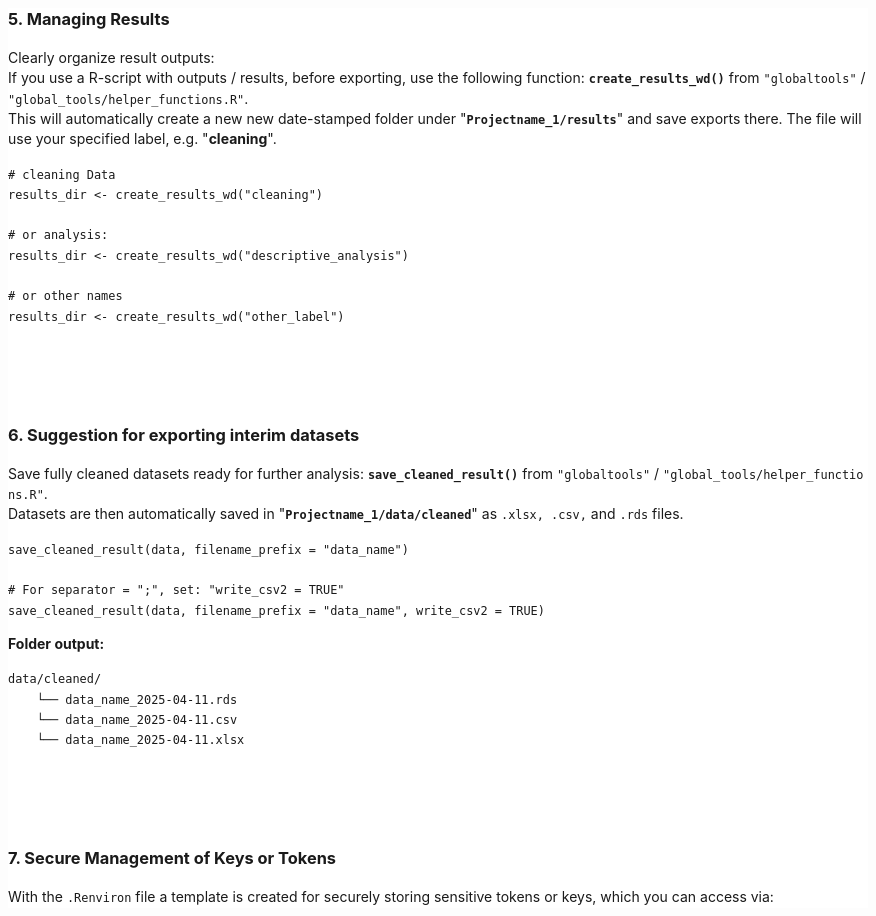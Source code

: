 ### 5. Managing Results  

Clearly organize result outputs:  
If you use a R-script with outputs / results, before exporting, use the following function: **`create_results_wd()`** from `"globaltools"` / `"global_tools/helper_functions.R"`.  
This will automatically create a new new date-stamped folder under "**`Projectname_1/results`**" and save exports there. The file will use your specified label, e.g. "**cleaning**".  

```{r}
# cleaning Data
results_dir <- create_results_wd("cleaning") 

# or analysis: 
results_dir <- create_results_wd("descriptive_analysis") 

# or other names 
results_dir <- create_results_wd("other_label") 
```

<br>
<br>
<br>

### 6. Suggestion for exporting interim datasets  

Save fully cleaned datasets ready for further analysis: **`save_cleaned_result()`** from `"globaltools"` / `"global_tools/helper_functions.R"`.  
Datasets are then automatically saved in "**`Projectname_1/data/cleaned`**" as `.xlsx, .csv,` and `.rds` files.

```{r}
save_cleaned_result(data, filename_prefix = "data_name") 

# For separator = ";", set: "write_csv2 = TRUE"
save_cleaned_result(data, filename_prefix = "data_name", write_csv2 = TRUE)
```


**Folder output:**

``` text
data/cleaned/
    └── data_name_2025-04-11.rds
    └── data_name_2025-04-11.csv
    └── data_name_2025-04-11.xlsx
```

<br>
<br>
<br>

### 7. Secure Management of Keys or Tokens  

With the `.Renviron` file a template is created for securely storing sensitive tokens or keys, which you can access via:  
